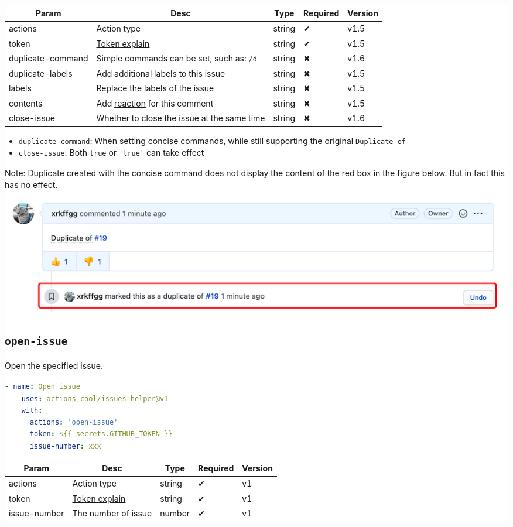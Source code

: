 | Param | Desc  | Type | Required | Version |
| -- | -- | -- | -- | -- |
| actions | Action type | string | ✔ | v1.5 |
| token | [Token explain](/en-US/guide/ref#-token) | string | ✔ | v1.5 |
| duplicate-command | Simple commands can be set, such as: `/d` | string | ✖ | v1.6 |
| duplicate-labels | Add additional labels to this issue | string | ✖ | v1.5 |
| labels | Replace the labels of the issue | string | ✖ | v1.5 |
| contents | Add [reaction](/en-US/guide/ref#-reactions-type) for this comment | string | ✖ | v1.5 |
| close-issue | Whether to close the issue at the same time | string | ✖ | v1.6 |

- `duplicate-command`: When setting concise commands, while still supporting the original `Duplicate of`
- `close-issue`: Both `true` or `'true'` can take effect

<Alert>
Note: Duplicate created with the concise command does not display the content of the red box in the figure below. But in fact this has no effect.
</Alert>

![](../public/duplicate.png)

## `open-issue`

Open the specified issue.

```yml
- name: Open issue
    uses: actions-cool/issues-helper@v1
    with:
      actions: 'open-issue'
      token: ${{ secrets.GITHUB_TOKEN }}
      issue-number: xxx
```

| Param | Desc  | Type | Required | Version |
| -- | -- | -- | -- | -- |
| actions | Action type | string | ✔ | v1 |
| token | [Token explain](/en-US/guide/ref#-token) | string | ✔ | v1 |
| issue-number | The number of issue | number | ✔ | v1 |

